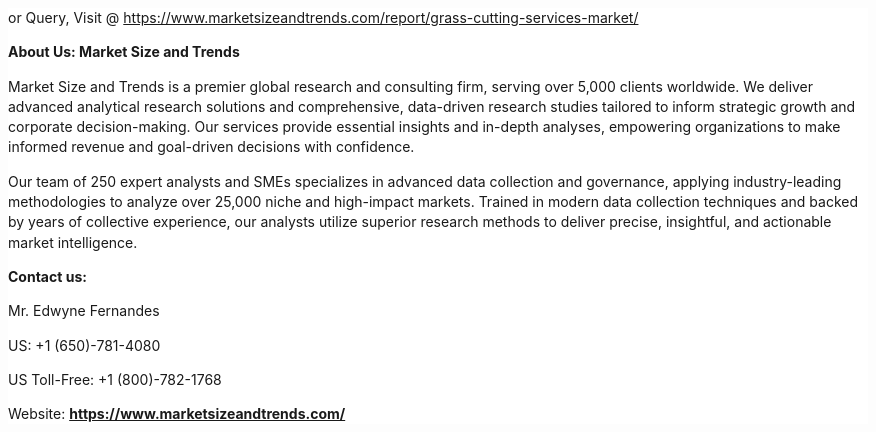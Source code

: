 or Query, Visit @ <a href="https://www.marketsizeandtrends.com/report/grass-cutting-services-market/">https://www.marketsizeandtrends.com/report/grass-cutting-services-market/</a></strong></p><p><strong>About Us: Market Size and Trends</strong></p><p>Market Size and Trends is a premier global research and consulting firm, serving over 5,000 clients worldwide. We deliver advanced analytical research solutions and comprehensive, data-driven research studies tailored to inform strategic growth and corporate decision-making. Our services provide essential insights and in-depth analyses, empowering organizations to make informed revenue and goal-driven decisions with confidence.</p><p>Our team of 250 expert analysts and SMEs specializes in advanced data collection and governance, applying industry-leading methodologies to analyze over 25,000 niche and high-impact markets. Trained in modern data collection techniques and backed by years of collective experience, our analysts utilize superior research methods to deliver precise, insightful, and actionable market intelligence.</p><p><strong>Contact us:</strong></p><p>Mr. Edwyne Fernandes</p><p>US: +1 (650)-781-4080</p><p>US Toll-Free: +1 (800)-782-1768</p><p>Website: <strong><a href="https://www.marketsizeandtrends.com/">https://www.marketsizeandtrends.com/</a></strong></p>
